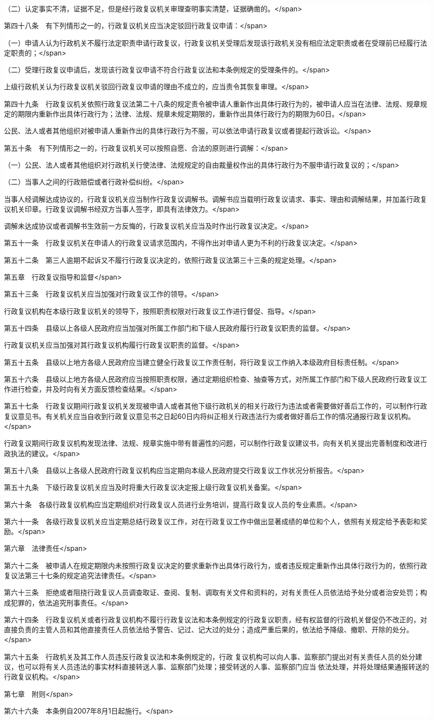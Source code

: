 <span> （二）认定事实不清，证据不足，但是经行政复议机关审理查明事实清楚，证据确凿的。<&#47;span>

<span> 第四十八条　有下列情形之一的，行政复议机关应当决定驳回行政复议申请：<&#47;span>

<span> （一）申请人认为行政机关不履行法定职责申请行政复议，行政复议机关受理后发现该行政机关没有相应法定职责或者在受理前已经履行法定职责的；<&#47;span>

<span> （二）受理行政复议申请后，发现该行政复议申请不符合行政复议法和本条例规定的受理条件的。<&#47;span>

<span> 上级行政机关认为行政复议机关驳回行政复议申请的理由不成立的，应当责令其恢复审理。<&#47;span>

<span> 第四十九条　行政复议机关依照行政复议法第二十八条的规定责令被申请人重新作出具体行政行为的，被申请人应当在法律、法规、规章规定的期限内重新作出具体行政行为；法律、法规、规章未规定期限的，重新作出具体行政行为的期限为60日。<&#47;span>

<span> 公民、法人或者其他组织对被申请人重新作出的具体行政行为不服，可以依法申请行政复议或者提起行政诉讼。<&#47;span>

<span> 第五十条　有下列情形之一的，行政复议机关可以按照自愿、合法的原则进行调解：<&#47;span>

<span> （一）公民、法人或者其他组织对行政机关行使法律、法规规定的自由裁量权作出的具体行政行为不服申请行政复议的；<&#47;span>

<span> （二）当事人之间的行政赔偿或者行政补偿纠纷。<&#47;span>

<span> 当事人经调解达成协议的，行政复议机关应当制作行政复议调解书。调解书应当载明行政复议请求、事实、理由和调解结果，并加盖行政复议机关印章。行政复议调解书经双方当事人签字，即具有法律效力。<&#47;span>

<span> 调解未达成协议或者调解书生效前一方反悔的，行政复议机关应当及时作出行政复议决定。<&#47;span>

<span> 第五十一条　行政复议机关在申请人的行政复议请求范围内，不得作出对申请人更为不利的行政复议决定。<&#47;span>

<span> 第五十二条　第三人逾期不起诉又不履行行政复议决定的，依照行政复议法第三十三条的规定处理。<&#47;span>

<span> 第五章　行政复议指导和监督<&#47;span>

<span> 第五十三条　行政复议机关应当加强对行政复议工作的领导。<&#47;span>

<span> 行政复议机构在本级行政复议机关的领导下，按照职责权限对行政复议工作进行督促、指导。<&#47;span>

<span> 第五十四条　县级以上各级人民政府应当加强对所属工作部门和下级人民政府履行行政复议职责的监督。<&#47;span>

<span> 行政复议机关应当加强对其行政复议机构履行行政复议职责的监督。<&#47;span>

<span> 第五十五条　县级以上地方各级人民政府应当建立健全行政复议工作责任制，将行政复议工作纳入本级政府目标责任制。<&#47;span>

<span> 第五十六条　县级以上地方各级人民政府应当按照职责权限，通过定期组织检查、抽查等方式，对所属工作部门和下级人民政府行政复议工作进行检查，并及时向有关方面反馈检查结果。<&#47;span>

<span> 第五十七条　行政复议期间行政复议机关发现被申请人或者其他下级行政机关的相关行政行为违法或者需要做好善后工作的，可以制作行政复议意见书。有关机关应当自收到行政复议意见书之日起60日内将纠正相关行政违法行为或者做好善后工作的情况通报行政复议机构。<&#47;span>

<span> 行政复议期间行政复议机构发现法律、法规、规章实施中带有普遍性的问题，可以制作行政复议建议书，向有关机关提出完善制度和改进行政执法的建议。<&#47;span>

<span> 第五十八条　县级以上各级人民政府行政复议机构应当定期向本级人民政府提交行政复议工作状况分析报告。<&#47;span>

<span> 第五十九条　下级行政复议机关应当及时将重大行政复议决定报上级行政复议机关备案。<&#47;span>

<span> 第六十条　各级行政复议机构应当定期组织对行政复议人员进行业务培训，提高行政复议人员的专业素质。<&#47;span>

<span> 第六十一条　各级行政复议机关应当定期总结行政复议工作，对在行政复议工作中做出显著成绩的单位和个人，依照有关规定给予表彰和奖励。<&#47;span>

<span> 第六章　法律责任<&#47;span>

<span> 第六十二条　被申请人在规定期限内未按照行政复议决定的要求重新作出具体行政行为，或者违反规定重新作出具体行政行为的，依照行政复议法第三十七条的规定追究法律责任。<&#47;span>

<span> 第六十三条　拒绝或者阻挠行政复议人员调查取证、查阅、复制、调取有关文件和资料的，对有关责任人员依法给予处分或者治安处罚；构成犯罪的，依法追究刑事责任。<&#47;span>

<span> 第六十四条　行政复议机关或者行政复议机构不履行行政复议法和本条例规定的行政复议职责，经有权监督的行政机关督促仍不改正的，对直接负责的主管人员和其他直接责任人员依法给予警告、记过、记大过的处分；造成严重后果的，依法给予降级、撤职、开除的处分。<&#47;span>

<span> 第六十五条　行政机关及其工作人员违反行政复议法和本条例规定的，行政 复议机构可以向人事、监察部门提出对有关责任人员的处分建议，也可以将有关人员违法的事实材料直接转送人事、监察部门处理；接受转送的人事、监察部门应当 依法处理，并将处理结果通报转送的行政复议机构。<&#47;span>

<span> 第七章　附则<&#47;span>

<span> 第六十六条　本条例自2007年8月1日起施行。<&#47;span>
